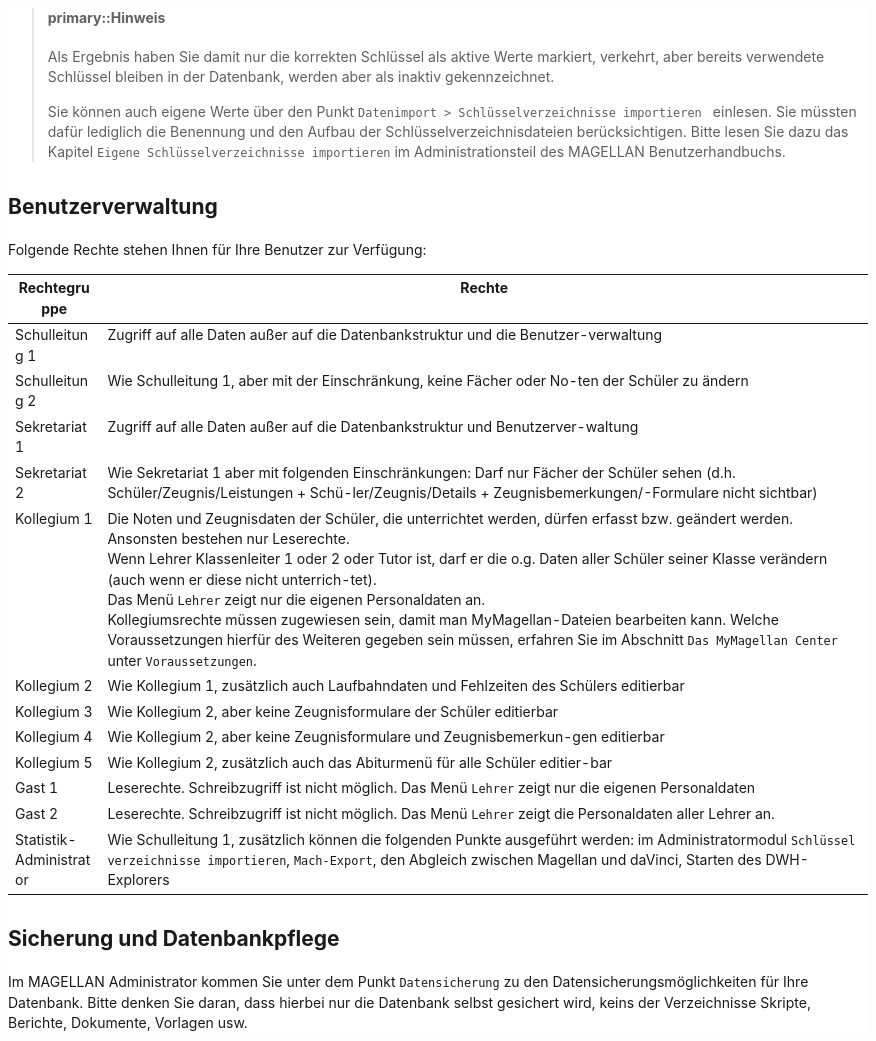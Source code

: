 
> #### primary::Hinweis
>
> Als Ergebnis haben Sie damit nur die korrekten Schlüssel als aktive Werte markiert, verkehrt, aber bereits verwendete Schlüssel bleiben in der Datenbank, werden aber als inaktiv gekennzeichnet.
>
> Sie können auch eigene Werte über den Punkt ```Datenimport > Schlüsselverzeichnisse importieren ``` einlesen. Sie müssten dafür lediglich die Benennung und den Aufbau der Schlüsselverzeichnisdateien berücksichtigen. Bitte lesen Sie dazu das Kapitel `Eigene Schlüsselverzeichnisse importieren` im Administrationsteil des MAGELLAN Benutzerhandbuchs.


## Benutzerverwaltung


Folgende Rechte stehen Ihnen für Ihre Benutzer zur Verfügung:


Rechtegruppe| Rechte
--|--
Schulleitung 1|Zugriff auf alle Daten außer auf die Datenbankstruktur und die Benutzer-verwaltung
Schulleitung 2|Wie Schulleitung 1, aber mit der Einschränkung, keine Fächer oder No-ten der Schüler zu ändern
Sekretariat 1|Zugriff auf alle Daten außer auf die Datenbankstruktur und Benutzerver-waltung
Sekretariat 2|Wie Sekretariat 1 aber mit folgenden Einschränkungen: Darf nur Fächer der Schüler sehen (d.h. Schüler/Zeugnis/Leistungen + Schü-ler/Zeugnis/Details + Zeugnisbemerkungen/-Formulare nicht sichtbar)
Kollegium 1|Die Noten und Zeugnisdaten der Schüler, die unterrichtet werden, dürfen erfasst bzw. geändert werden. Ansonsten bestehen nur Leserechte. <br/>Wenn Lehrer Klassenleiter 1 oder 2 oder Tutor ist, darf er die o.g. Daten aller Schüler seiner Klasse verändern (auch wenn er diese nicht unterrich-tet). <br/>Das Menü `Lehrer` zeigt nur die eigenen Personaldaten an. <br/>Kollegiumsrechte müssen zugewiesen sein, damit man MyMagellan-Dateien bearbeiten kann. Welche Voraussetzungen hierfür des Weiteren gegeben sein müssen, erfahren Sie im Abschnitt `Das MyMagellan Center` unter `Voraussetzungen`.
Kollegium 2|Wie Kollegium 1, zusätzlich auch Laufbahndaten und Fehlzeiten des Schülers editierbar
Kollegium 3|Wie Kollegium 2, aber keine Zeugnisformulare der Schüler editierbar
Kollegium 4|Wie Kollegium 2, aber keine Zeugnisformulare und Zeugnisbemerkun-gen editierbar
Kollegium 5|Wie Kollegium 2, zusätzlich auch das Abiturmenü für alle Schüler editier-bar
Gast 1|Leserechte. Schreibzugriff ist nicht möglich. Das Menü `Lehrer` zeigt nur die eigenen Personaldaten
Gast 2|Leserechte. Schreibzugriff ist nicht möglich. Das Menü `Lehrer` zeigt die Personaldaten aller Lehrer an.
Statistik-Administrator| Wie Schulleitung 1, zusätzlich können die folgenden Punkte ausgeführt werden: im Administratormodul `Schlüsselverzeichnisse importieren`, `Mach-Export`, den Abgleich zwischen Magellan und daVinci, Starten des DWH-Explorers


## Sicherung und Datenbankpflege


Im MAGELLAN Administrator kommen Sie unter dem Punkt `Datensicherung` zu den Datensicherungsmöglichkeiten für Ihre Datenbank. Bitte denken Sie daran, dass hierbei nur die Datenbank selbst gesichert wird, keins der Verzeichnisse Skripte, Berichte, Dokumente, Vorlagen usw.
